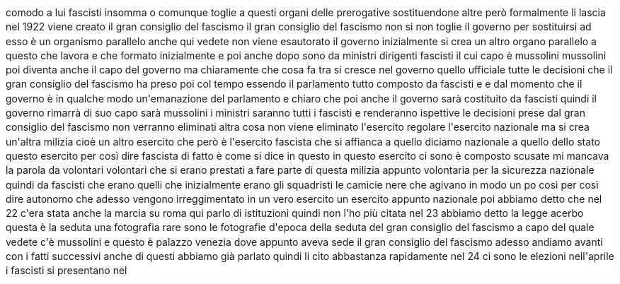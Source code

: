comodo a lui fascisti insomma o comunque
toglie a questi organi delle prerogative
sostituendone altre però formalmente li
lascia nel 1922 viene creato il gran
consiglio del fascismo il gran consiglio
del fascismo non si non toglie il
governo per sostituirsi ad esso è un
organismo parallelo anche qui vedete non
viene esautorato il governo inizialmente
si crea un altro organo parallelo a
questo che lavora e che formato
inizialmente e poi anche dopo sono da
ministri dirigenti fascisti il cui capo
è mussolini mussolini poi diventa anche
il capo del governo ma chiaramente che
cosa fa tra si cresce nel governo quello
ufficiale
tutte le decisioni che il gran consiglio
del fascismo ha preso poi col tempo
essendo il parlamento tutto composto da
fascisti e e dal momento che il governo
è in qualche modo un'emanazione del
parlamento e chiaro che poi anche il
governo sarà costituito da fascisti
quindi il governo rimarrà di suo capo
sarà mussolini i ministri saranno tutti
i fascisti e renderanno ispettive le
decisioni prese dal gran consiglio del
fascismo non verranno eliminati
altra cosa non viene eliminato
l'esercito regolare l'esercito nazionale
ma si crea un'altra milizia cioè un
altro esercito che però è l'esercito
fascista che si affianca a quello
diciamo nazionale a quello dello stato
questo esercito per così dire fascista
di fatto è come si dice in questo in
questo esercito ci sono è composto
scusate mi mancava la parola da
volontari volontari che si erano
prestati a fare parte di questa milizia
appunto volontaria per la sicurezza
nazionale quindi da fascisti che erano
quelli che inizialmente erano gli
squadristi le camicie nere che agivano
in modo un po così per così dire
autonomo che adesso vengono
irreggimentato in un vero esercito un
esercito appunto nazionale poi abbiamo
detto che nel 22 c'era stata anche la
marcia su roma qui parlo di istituzioni
quindi non l'ho più citata nel 23
abbiamo detto la legge acerbo
questa è la seduta una fotografia rare
sono le fotografie d'epoca della seduta
del gran consiglio del fascismo a capo
del quale vedete c'è mussolini e questo
è palazzo venezia dove appunto aveva
sede il gran consiglio del fascismo
adesso andiamo avanti con i fatti
successivi anche di questi abbiamo già
parlato quindi li cito abbastanza
rapidamente nel 24 ci sono le elezioni
nell'aprile i fascisti si presentano nel